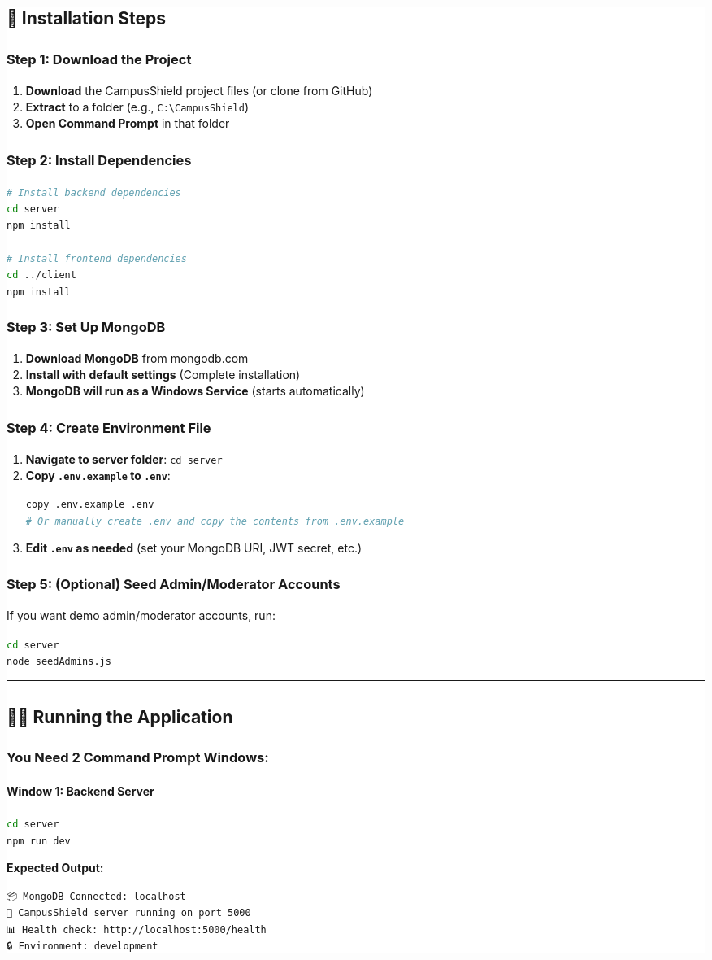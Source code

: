
## 🚀 Installation Steps

### **Step 1: Download the Project**
1. **Download** the CampusShield project files (or clone from GitHub)
2. **Extract** to a folder (e.g., `C:\CampusShield`)
3. **Open Command Prompt** in that folder

### **Step 2: Install Dependencies**
```bash
# Install backend dependencies
cd server
npm install

# Install frontend dependencies
cd ../client
npm install
```

### **Step 3: Set Up MongoDB**
1. **Download MongoDB** from [mongodb.com](https://www.mongodb.com/try/download/community)
2. **Install with default settings** (Complete installation)
3. **MongoDB will run as a Windows Service** (starts automatically)

### **Step 4: Create Environment File**
1. **Navigate to server folder**: `cd server`
2. **Copy `.env.example` to `.env`**:
   ```bash
   copy .env.example .env
   # Or manually create .env and copy the contents from .env.example
   ```
3. **Edit `.env` as needed** (set your MongoDB URI, JWT secret, etc.)

### **Step 5: (Optional) Seed Admin/Moderator Accounts**
If you want demo admin/moderator accounts, run:
```bash
cd server
node seedAdmins.js
```

---

## 🏃‍♂️ Running the Application

### **You Need 2 Command Prompt Windows:**

#### **Window 1: Backend Server**
```bash
cd server
npm run dev
```
**Expected Output:**
```
📦 MongoDB Connected: localhost
🚀 CampusShield server running on port 5000
📊 Health check: http://localhost:5000/health
🔒 Environment: development
```

